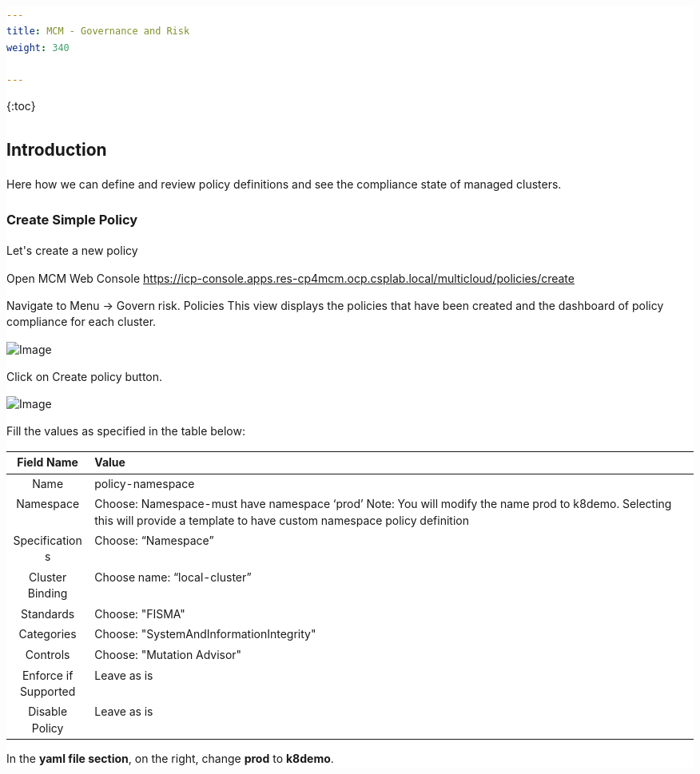 ```yaml
---
title: MCM - Governance and Risk
weight: 340

---
```


{:toc}


## Introduction

Here how we can define and review policy definitions and see the compliance state of managed clusters.

### Create Simple Policy

Let's create a new policy

Open MCM Web Console https://icp-console.apps.res-cp4mcm.ocp.csplab.local/multicloud/policies/create

Navigate to Menu -> Govern risk.  Policies This view displays the policies that have been created and the dashboard of policy compliance for each cluster.

   ![Image](assets/img/cp4mcm/PolicyCreate.png)

Click on Create policy button.

   ![Image](assets/img/cp4mcm/cp4mcm_2.png)

Fill the values as specified in the table below:

|      Field Name      | Value                                                        |
| :------------------: | :----------------------------------------------------------- |
|         Name         | policy-namespace                                             |
|      Namespace       | Choose: Namespace-must have namespace ‘prod’ Note: You will modify the name prod to k8demo. Selecting this will provide a template to have custom namespace policy definition |
|    Specifications    | Choose: “Namespace”                                          |
|   Cluster Binding    | Choose name: “local-cluster”                                 |
|      Standards       | Choose: "FISMA"                                              |
|      Categories      | Choose: "SystemAndInformationIntegrity"                      |
|       Controls       | Choose: "Mutation Advisor"                                   |
| Enforce if Supported | Leave as is                                                  |
|    Disable Policy    | Leave as is                                                  |

In the **yaml file section**, on the right, change **prod** to **k8demo**.
